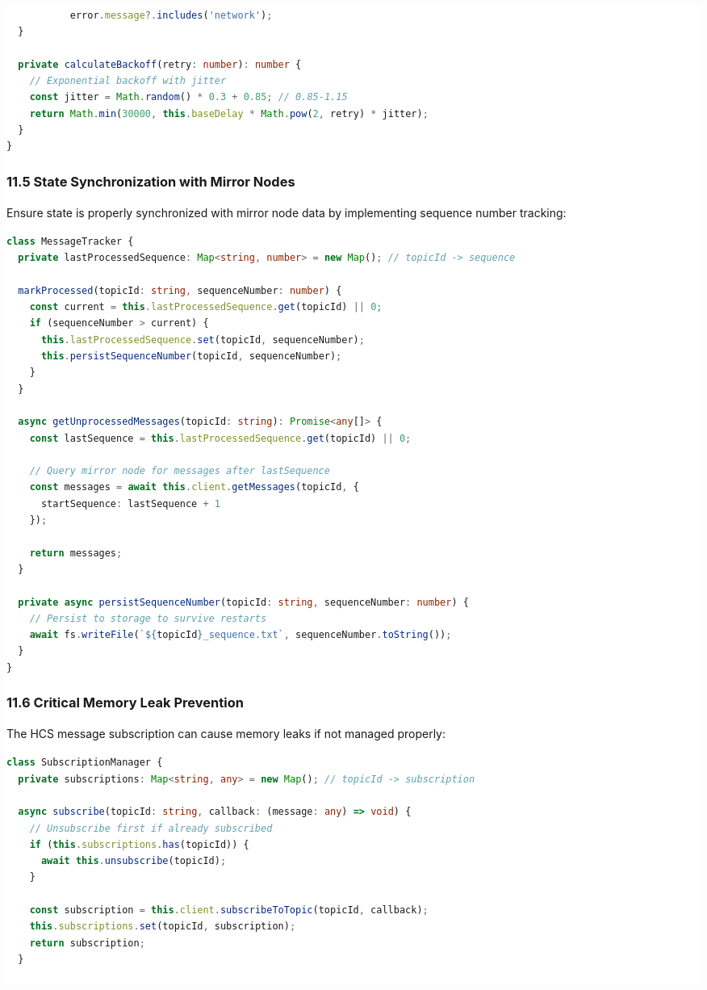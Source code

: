```typescript
           error.message?.includes('network');
  }
  
  private calculateBackoff(retry: number): number {
    // Exponential backoff with jitter
    const jitter = Math.random() * 0.3 + 0.85; // 0.85-1.15
    return Math.min(30000, this.baseDelay * Math.pow(2, retry) * jitter);
  }
}
```

### 11.5 State Synchronization with Mirror Nodes

Ensure state is properly synchronized with mirror node data by implementing sequence number tracking:

```typescript
class MessageTracker {
  private lastProcessedSequence: Map<string, number> = new Map(); // topicId -> sequence
  
  markProcessed(topicId: string, sequenceNumber: number) {
    const current = this.lastProcessedSequence.get(topicId) || 0;
    if (sequenceNumber > current) {
      this.lastProcessedSequence.set(topicId, sequenceNumber);
      this.persistSequenceNumber(topicId, sequenceNumber);
    }
  }
  
  async getUnprocessedMessages(topicId: string): Promise<any[]> {
    const lastSequence = this.lastProcessedSequence.get(topicId) || 0;
    
    // Query mirror node for messages after lastSequence
    const messages = await this.client.getMessages(topicId, {
      startSequence: lastSequence + 1
    });
    
    return messages;
  }
  
  private async persistSequenceNumber(topicId: string, sequenceNumber: number) {
    // Persist to storage to survive restarts
    await fs.writeFile(`${topicId}_sequence.txt`, sequenceNumber.toString());
  }
}
```

### 11.6 Critical Memory Leak Prevention

The HCS message subscription can cause memory leaks if not managed properly:

```typescript
class SubscriptionManager {
  private subscriptions: Map<string, any> = new Map(); // topicId -> subscription
  
  async subscribe(topicId: string, callback: (message: any) => void) {
    // Unsubscribe first if already subscribed
    if (this.subscriptions.has(topicId)) {
      await this.unsubscribe(topicId);
    }
    
    const subscription = this.client.subscribeToTopic(topicId, callback);
    this.subscriptions.set(topicId, subscription);
    return subscription;
  }
  
```